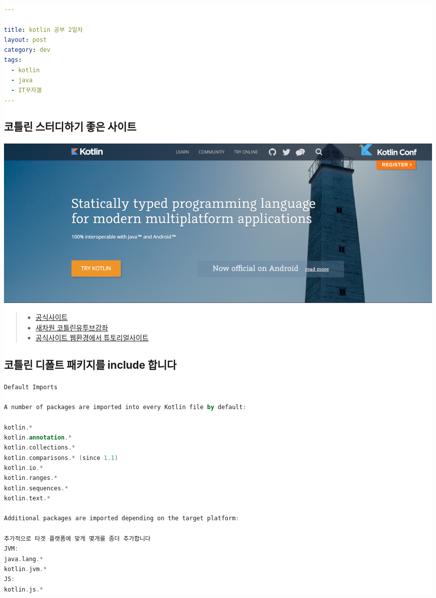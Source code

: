 ```yaml
---

title: kotlin 공부 2일차 
layout: post 
category: dev
tags: 
  - kotlin
  - java
  - IT꾸자갤
---
```


## 코틀린 스터디하기 좋은 사이트 

![Kotlin 공식사이트](/assets/imgs/2017/07/22/2017-07-22-kotlin-01.png)

> -  [공식사이트](https://kotlinlang.org/)
> -  [새차원 코틀린유투브강좌](https://www.youtube.com/watch?v=3KlUW6k4vsk&list=PLbJr8hAHHCP6iFwufkM8E5MVBMMcw90iF)
> - [공식사이트 웹환경에서 튜토리얼사이트](https://try.kotlinlang.org/#/Examples/Hello,%20world!/Simplest%20version/Simplest%20version.kt)

## 코틀린 디폴트 패키지를 include 합니다
```kotlin
Default Imports

A number of packages are imported into every Kotlin file by default:

kotlin.*
kotlin.annotation.*
kotlin.collections.*
kotlin.comparisons.* (since 1.1)
kotlin.io.*
kotlin.ranges.*
kotlin.sequences.*
kotlin.text.*

Additional packages are imported depending on the target platform:

추가적으로 타겟 플랫폼에 맞게 몇개를 좀더 추가합니다
JVM:
java.lang.*
kotlin.jvm.*
JS:
kotlin.js.*
```